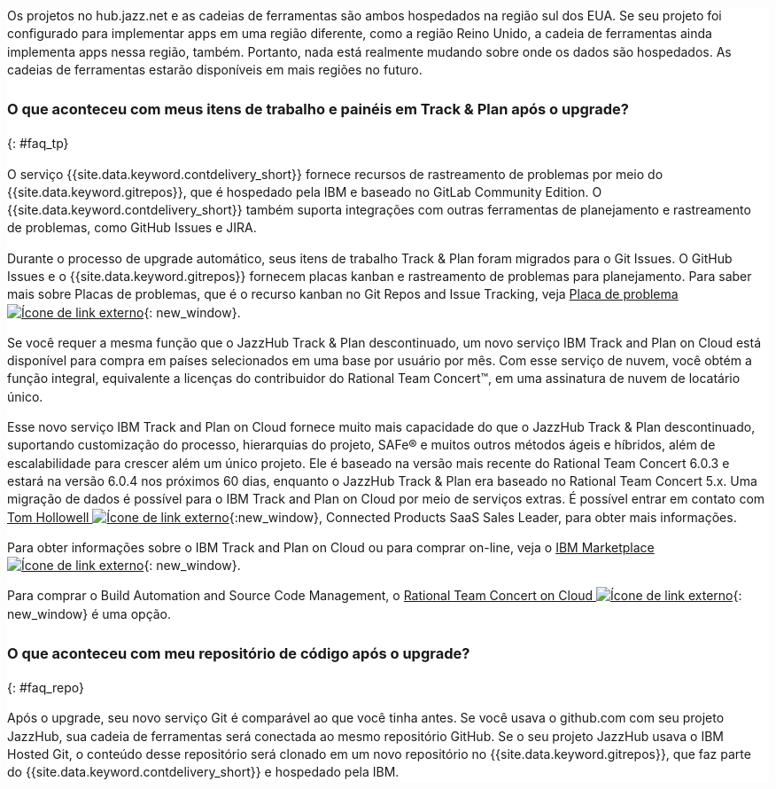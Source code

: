 Os projetos no hub.jazz.net e as cadeias de ferramentas são ambos hospedados na região sul dos EUA. Se seu projeto foi configurado para implementar apps em uma região diferente, como a região Reino Unido, a cadeia de ferramentas ainda implementa apps nessa região, também. Portanto, nada está realmente mudando sobre onde os dados são hospedados. As cadeias de ferramentas estarão disponíveis em mais regiões no futuro.

### O que aconteceu com meus itens de trabalho e painéis em Track &amp; Plan após o upgrade?
{: #faq_tp}

O serviço {{site.data.keyword.contdelivery_short}} fornece recursos de rastreamento de problemas por meio do {{site.data.keyword.gitrepos}}, que é hospedado pela IBM e baseado no GitLab Community Edition. O {{site.data.keyword.contdelivery_short}} também suporta integrações com outras ferramentas de planejamento e rastreamento de problemas, como GitHub Issues e JIRA.

Durante o processo de upgrade automático, seus itens de trabalho Track & Plan foram migrados para o Git Issues. O GitHub Issues e o {{site.data.keyword.gitrepos}} fornecem placas kanban e rastreamento de problemas para planejamento. Para saber mais sobre Placas de problemas, que é o recurso kanban no Git Repos and Issue Tracking, veja [Placa de problema ![Ícone de link externo](../../icons/launch-glyph.svg "Ícone de link externo")](https://git.ng.bluemix.net/help/user/project/issue_board.md){: new_window}.

Se você requer a mesma função que o JazzHub Track &amp; Plan descontinuado, um novo serviço IBM Track and Plan on Cloud está disponível para compra em países selecionados em uma base por usuário por mês. Com esse serviço de nuvem, você obtém a função integral, equivalente a licenças do contribuidor do Rational Team Concert&trade;, em uma assinatura de nuvem de locatário único.

Esse novo serviço IBM Track and Plan on Cloud fornece muito mais capacidade do que o JazzHub Track &amp; Plan descontinuado, suportando customização do processo, hierarquias do projeto, SAFe&reg; e muitos outros métodos ágeis e híbridos, além de escalabilidade para crescer além um único projeto. Ele é baseado na versão mais recente do Rational Team Concert 6.0.3 e estará na versão 6.0.4 nos próximos 60 dias, enquanto o JazzHub Track &amp; Plan era baseado no Rational Team Concert 5.x. Uma migração de dados é possível para o IBM Track and Plan on Cloud por meio de serviços extras. É possível entrar em contato com [Tom Hollowell ![Ícone de link externo](../../icons/launch-glyph.svg "Ícone de link externo")](mailto:trhollow@us.ibm.com){:new_window}, Connected Products SaaS Sales Leader, para obter mais informações.

Para obter informações sobre o IBM Track and Plan on Cloud ou para comprar on-line, veja o [IBM Marketplace ![Ícone de link externo](../../icons/launch-glyph.svg "Ícone de link externo")](https://www.ibm.com/us-en/marketplace/cloud-change-management){: new_window}.

Para comprar o Build Automation and Source Code Management, o [Rational Team Concert on Cloud ![Ícone de link externo](../../icons/launch-glyph.svg "Ícone de link externo")](https://www.ibm.com/us-en/marketplace/change-and-configuration-management/purchase#product-header-top){: new_window} é uma opção.

### O que aconteceu com meu repositório de código após o upgrade?
{: #faq_repo}

Após o upgrade, seu novo serviço Git é comparável ao que você tinha antes. Se você usava o github.com com seu projeto JazzHub, sua cadeia de ferramentas será conectada ao mesmo repositório GitHub. Se o seu projeto JazzHub usava o IBM Hosted Git, o conteúdo desse repositório será clonado em um novo repositório no {{site.data.keyword.gitrepos}}, que faz parte do {{site.data.keyword.contdelivery_short}} e hospedado pela IBM.
